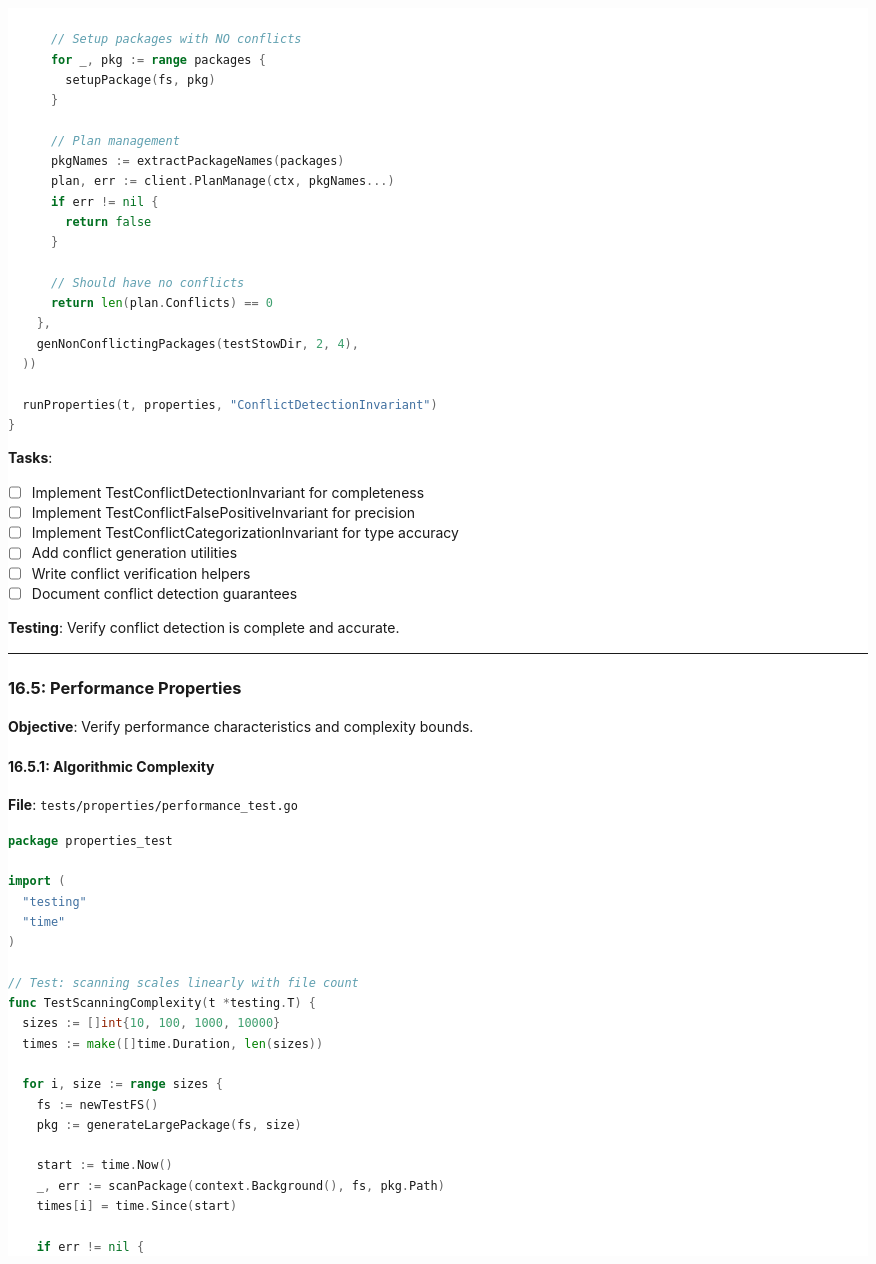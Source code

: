 ```go
      
      // Setup packages with NO conflicts
      for _, pkg := range packages {
        setupPackage(fs, pkg)
      }
      
      // Plan management
      pkgNames := extractPackageNames(packages)
      plan, err := client.PlanManage(ctx, pkgNames...)
      if err != nil {
        return false
      }
      
      // Should have no conflicts
      return len(plan.Conflicts) == 0
    },
    genNonConflictingPackages(testStowDir, 2, 4),
  ))
  
  runProperties(t, properties, "ConflictDetectionInvariant")
}
```

**Tasks**:
- [ ] Implement TestConflictDetectionInvariant for completeness
- [ ] Implement TestConflictFalsePositiveInvariant for precision
- [ ] Implement TestConflictCategorizationInvariant for type accuracy
- [ ] Add conflict generation utilities
- [ ] Write conflict verification helpers
- [ ] Document conflict detection guarantees

**Testing**: Verify conflict detection is complete and accurate.

---

### 16.5: Performance Properties

**Objective**: Verify performance characteristics and complexity bounds.

#### 16.5.1: Algorithmic Complexity

**File**: `tests/properties/performance_test.go`

```go
package properties_test

import (
  "testing"
  "time"
)

// Test: scanning scales linearly with file count
func TestScanningComplexity(t *testing.T) {
  sizes := []int{10, 100, 1000, 10000}
  times := make([]time.Duration, len(sizes))
  
  for i, size := range sizes {
    fs := newTestFS()
    pkg := generateLargePackage(fs, size)
    
    start := time.Now()
    _, err := scanPackage(context.Background(), fs, pkg.Path)
    times[i] = time.Since(start)
    
    if err != nil {
```